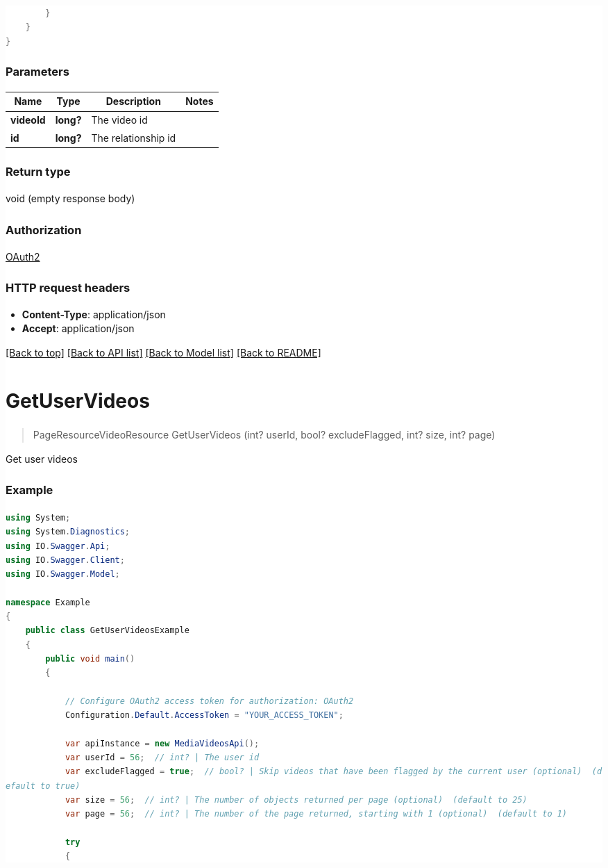```csharp
        }
    }
}
```

### Parameters

Name | Type | Description  | Notes
------------- | ------------- | ------------- | -------------
 **videoId** | **long?**| The video id | 
 **id** | **long?**| The relationship id | 

### Return type

void (empty response body)

### Authorization

[OAuth2](../README.md#OAuth2)

### HTTP request headers

 - **Content-Type**: application/json
 - **Accept**: application/json

[[Back to top]](#) [[Back to API list]](../README.md#documentation-for-api-endpoints) [[Back to Model list]](../README.md#documentation-for-models) [[Back to README]](../README.md)

<a name="getuservideos"></a>
# **GetUserVideos**
> PageResourceVideoResource GetUserVideos (int? userId, bool? excludeFlagged, int? size, int? page)

Get user videos

### Example
```csharp
using System;
using System.Diagnostics;
using IO.Swagger.Api;
using IO.Swagger.Client;
using IO.Swagger.Model;

namespace Example
{
    public class GetUserVideosExample
    {
        public void main()
        {
            
            // Configure OAuth2 access token for authorization: OAuth2
            Configuration.Default.AccessToken = "YOUR_ACCESS_TOKEN";

            var apiInstance = new MediaVideosApi();
            var userId = 56;  // int? | The user id
            var excludeFlagged = true;  // bool? | Skip videos that have been flagged by the current user (optional)  (default to true)
            var size = 56;  // int? | The number of objects returned per page (optional)  (default to 25)
            var page = 56;  // int? | The number of the page returned, starting with 1 (optional)  (default to 1)

            try
            {
```